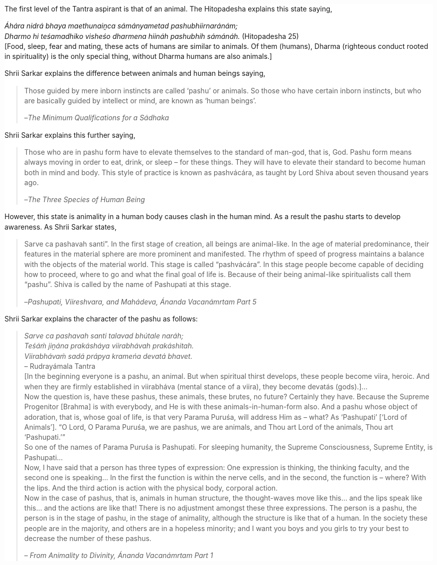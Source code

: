 The first level of the Tantra aspirant is that of an animal. The Hitopadesha explains this state saying,

_Áhára nidrá bhaya maethunaiṋca sámányametad pashubhiirnaránám;  
Dharmo hi teśamadhiko visheśo dharmena hiináh pashubhih sámánáh._ (Hitopadesha 25)  
[Food, sleep, fear and mating, these acts of humans are similar to animals. Of them (humans), Dharma (righteous conduct rooted in spirituality) is the only special thing, without Dharma humans are also animals.]

Shrii Sarkar explains the difference between animals and human beings saying,

> Those guided by mere inborn instincts are called ‘pashu’ or animals. So those who have certain inborn instincts, but who are basically guided by intellect or mind, are known as ‘human beings’.
> 
> –_The Minimum Qualifications for a Sádhaka_

Shrii Sarkar explains this further saying,

> Those who are in pashu form have to elevate themselves to the standard of man-god, that is, God. Pashu form means always moving in order to eat, drink, or sleep – for these things. They will have to elevate their standard to become human both in mind and body. This style of practice is known as pashvácára, as taught by Lord Shiva about seven thousand years ago.
> 
> –_The Three Species of Human Being_

However, this state is animality in a human body causes clash in the human mind. As a result the pashu starts to develop awareness. As Shrii Sarkar states,

> Sarve ca pashavah santi”. In the first stage of creation, all beings are animal-like. In the age of material predominance, their features in the material sphere are more prominent and manifested. The rhythm of speed of progress maintains a balance with the objects of the material world. This stage is called “pashvácára”. In this stage people become capable of deciding how to proceed, where to go and what the final goal of life is. Because of their being animal-like spiritualists call them “pashu”. Shiva is called by the name of Pashupati at this stage.
> 
> –_Pashupati, Viireshvara, and Mahádeva, Ánanda Vacanámrtam Part 5_

Shrii Sarkar explains the character of the pashu as follows:

> _Sarve ca pashavah santi talavad bhútale naráh;  
> Teśáḿ jiṋána prakásháya viirabhávah prakáshitah._  
> _Viirabhávaḿ sadá prápya krameńa devatá bhavet._  
> – Rudrayámala Tantra  
> [In the beginning everyone is a pashu, an animal. But when spiritual thirst develops, these people become viira, heroic. And when they are firmly established in viirabháva (mental stance of a viira), they become devatás (gods).]…  
> Now the question is, have these pashus, these animals, these brutes, no future? Certainly they have. Because the Supreme Progenitor [Brahma] is with everybody, and He is with these animals-in-human-form also. And a pashu whose object of adoration, that is, whose goal of life, is that very Parama Puruśa, will address Him as – what? As ‘Pashupati’ [‘Lord of Animals’]. “O Lord, O Parama Puruśa, we are pashus, we are animals, and Thou art Lord of the animals, Thou art ‘Pashupati.’”  
> So one of the names of Parama Puruśa is Pashupati. For sleeping humanity, the Supreme Consciousness, Supreme Entity, is Pashupati…  
> Now, I have said that a person has three types of expression: One expression is thinking, the thinking faculty, and the second one is speaking… In the first the function is within the nerve cells, and in the second, the function is – where? With the lips. And the third action is action with the physical body, corporal action.  
> Now in the case of pashus, that is, animals in human structure, the thought-waves move like this… and the lips speak like this… and the actions are like that! There is no adjustment amongst these three expressions. The person is a pashu, the person is in the stage of pashu, in the stage of animality, although the structure is like that of a human. In the society these people are in the majority, and others are in a hopeless minority; and I want you boys and you girls to try your best to decrease the number of these pashus.
> 
> – _From Animality to Divinity, Ánanda Vacanámrtam Part 1_
